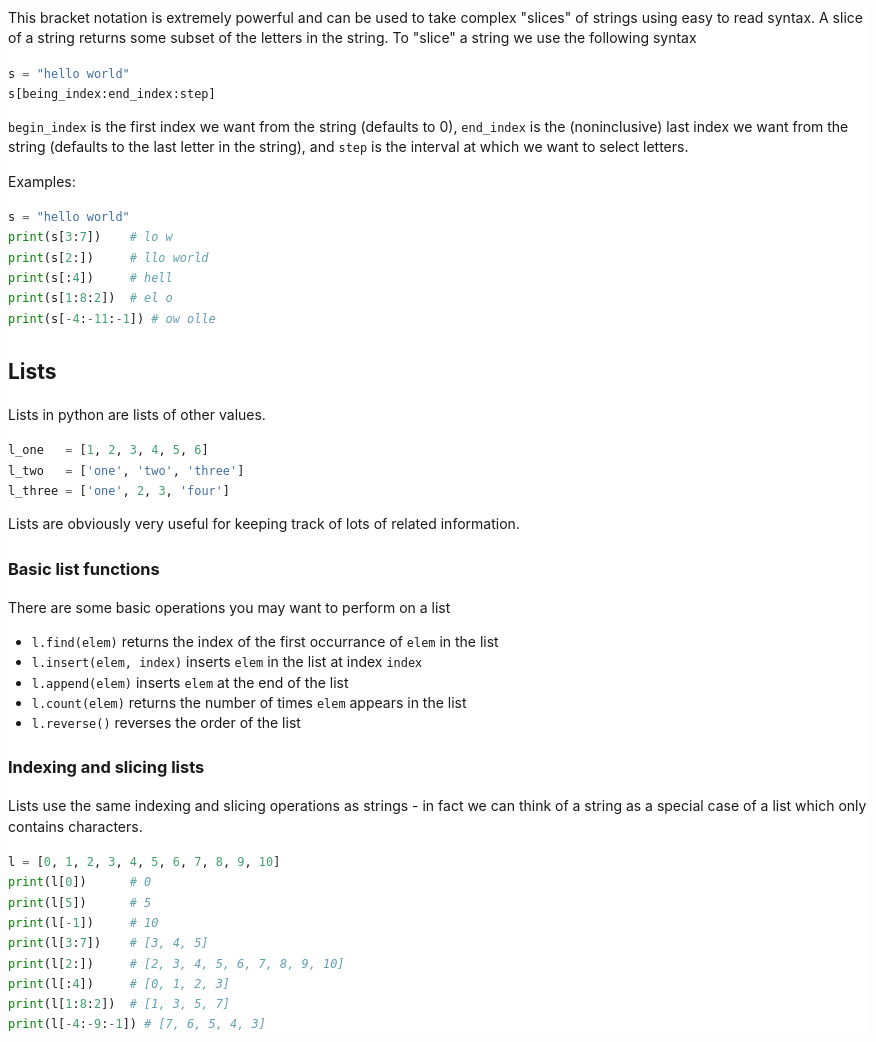 This bracket notation is extremely powerful and can be used to take complex "slices" of strings using easy
to read syntax. A slice of a string returns some subset of the letters in the string. To "slice" a string 
we use the following syntax

```Python
s = "hello world"
s[being_index:end_index:step]
```

`begin_index` is the first index we want from the string (defaults to 0), `end_index` is the (noninclusive) 
last index we want from the string (defaults to the last letter in the string), and `step` is the interval
at which we want to select letters. 

Examples:

```Python
s = "hello world"
print(s[3:7])    # lo w
print(s[2:])     # llo world
print(s[:4])     # hell
print(s[1:8:2])  # el o
print(s[-4:-11:-1]) # ow olle
```

## Lists

Lists in python are lists of other values. 

```Python
l_one   = [1, 2, 3, 4, 5, 6]
l_two   = ['one', 'two', 'three']
l_three = ['one', 2, 3, 'four']
```

Lists are obviously very useful for keeping track of lots of related information.

### Basic list functions

There are some basic operations you may want to perform on a list
- `l.find(elem)` returns the index of the first occurrance of `elem` in the list
- `l.insert(elem, index)` inserts `elem` in the list at index `index`
- `l.append(elem)` inserts `elem` at the end of the list
- `l.count(elem)` returns the number of times `elem` appears in the list
- `l.reverse()` reverses the order of the list

### Indexing and slicing lists

Lists use the same indexing and slicing operations as strings - in fact we can think of a string as a 
special case of a list which only contains characters. 

```Python
l = [0, 1, 2, 3, 4, 5, 6, 7, 8, 9, 10]
print(l[0])      # 0
print(l[5])      # 5
print(l[-1])     # 10
print(l[3:7])    # [3, 4, 5]
print(l[2:])     # [2, 3, 4, 5, 6, 7, 8, 9, 10]
print(l[:4])     # [0, 1, 2, 3]
print(l[1:8:2])  # [1, 3, 5, 7]
print(l[-4:-9:-1]) # [7, 6, 5, 4, 3]
```
